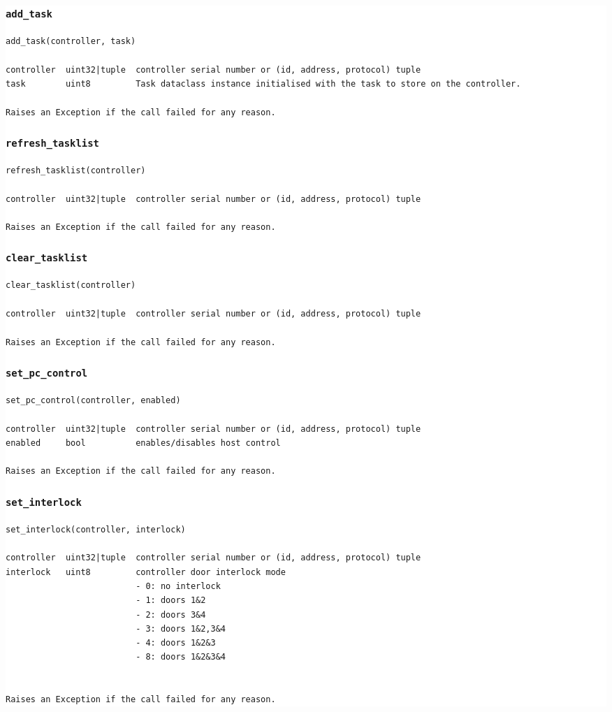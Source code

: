 ### `add_task`
```
add_task(controller, task)

controller  uint32|tuple  controller serial number or (id, address, protocol) tuple
task        uint8         Task dataclass instance initialised with the task to store on the controller.

Raises an Exception if the call failed for any reason.
```

### `refresh_tasklist`
```
refresh_tasklist(controller)

controller  uint32|tuple  controller serial number or (id, address, protocol) tuple

Raises an Exception if the call failed for any reason.
```

### `clear_tasklist`
```
clear_tasklist(controller)

controller  uint32|tuple  controller serial number or (id, address, protocol) tuple

Raises an Exception if the call failed for any reason.
```

### `set_pc_control`
```
set_pc_control(controller, enabled)

controller  uint32|tuple  controller serial number or (id, address, protocol) tuple
enabled     bool          enables/disables host control

Raises an Exception if the call failed for any reason.
```

### `set_interlock`
```
set_interlock(controller, interlock)

controller  uint32|tuple  controller serial number or (id, address, protocol) tuple
interlock   uint8         controller door interlock mode
                          - 0: no interlock
                          - 1: doors 1&2
                          - 2: doors 3&4
                          - 3: doors 1&2,3&4
                          - 4: doors 1&2&3
                          - 8: doors 1&2&3&4


Raises an Exception if the call failed for any reason.
```
